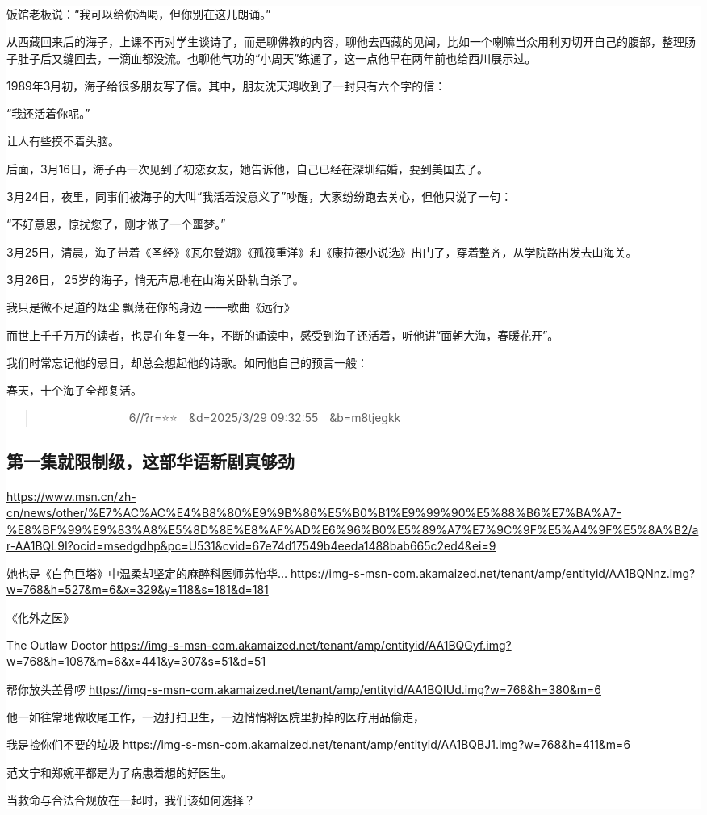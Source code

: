 饭馆老板说：“我可以给你酒喝，但你别在这儿朗诵。”

从西藏回来后的海子，上课不再对学生谈诗了，而是聊佛教的内容，聊他去西藏的见闻，比如一个喇嘛当众用利刃切开自己的腹部，整理肠子肚子后又缝回去，一滴血都没流。也聊他气功的“小周天”练通了，这一点他早在两年前也给西川展示过。

1989年3月初，海子给很多朋友写了信。其中，朋友沈天鸿收到了一封只有六个字的信：

“我还活着你呢。”

让人有些摸不着头脑。

后面，3月16日，海子再一次见到了初恋女友，她告诉他，自己已经在深圳结婚，要到美国去了。

3月24日，夜里，同事们被海子的大叫“我活着没意义了”吵醒，大家纷纷跑去关心，但他只说了一句：

“不好意思，惊扰您了，刚才做了一个噩梦。”

3月25日，清晨，海子带着《圣经》《瓦尔登湖》《孤筏重洋》和《康拉德小说选》出门了，穿着整齐，从学院路出发去山海关。

3月26日，
25岁的海子，悄无声息地在山海关卧轨自杀了。

我只是微不足道的烟尘
飘荡在你的身边
——歌曲《远行》

而世上千千万万的读者，也是在年复一年，不断的诵读中，感受到海子还活着，听他讲“面朝大海，春暖花开”。

我们时常忘记他的忌日，却总会想起他的诗歌。如同他自己的预言一般：

春天，十个海子全都复活。

>　　　　　　　　6//?r=⭐⭐　&d=2025/3/29 09:32:55　&b=m8tjegkk
## 第一集就限制级，这部华语新剧真够劲
https://www.msn.cn/zh-cn/news/other/%E7%AC%AC%E4%B8%80%E9%9B%86%E5%B0%B1%E9%99%90%E5%88%B6%E7%BA%A7-%E8%BF%99%E9%83%A8%E5%8D%8E%E8%AF%AD%E6%96%B0%E5%89%A7%E7%9C%9F%E5%A4%9F%E5%8A%B2/ar-AA1BQL9I?ocid=msedgdhp&pc=U531&cvid=67e74d17549b4eeda1488bab665c2ed4&ei=9

她也是《白色巨塔》中温柔却坚定的麻醉科医师苏怡华…
https://img-s-msn-com.akamaized.net/tenant/amp/entityid/AA1BQNnz.img?w=768&h=527&m=6&x=329&y=118&s=181&d=181

《化外之医》

The Outlaw Doctor
https://img-s-msn-com.akamaized.net/tenant/amp/entityid/AA1BQGyf.img?w=768&h=1087&m=6&x=441&y=307&s=51&d=51

帮你放头盖骨啰
https://img-s-msn-com.akamaized.net/tenant/amp/entityid/AA1BQIUd.img?w=768&h=380&m=6

他一如往常地做收尾工作，一边打扫卫生，一边悄悄将医院里扔掉的医疗用品偷走，

我是捡你们不要的垃圾
https://img-s-msn-com.akamaized.net/tenant/amp/entityid/AA1BQBJ1.img?w=768&h=411&m=6

范文宁和郑婉平都是为了病患着想的好医生。

当救命与合法合规放在一起时，我们该如何选择？